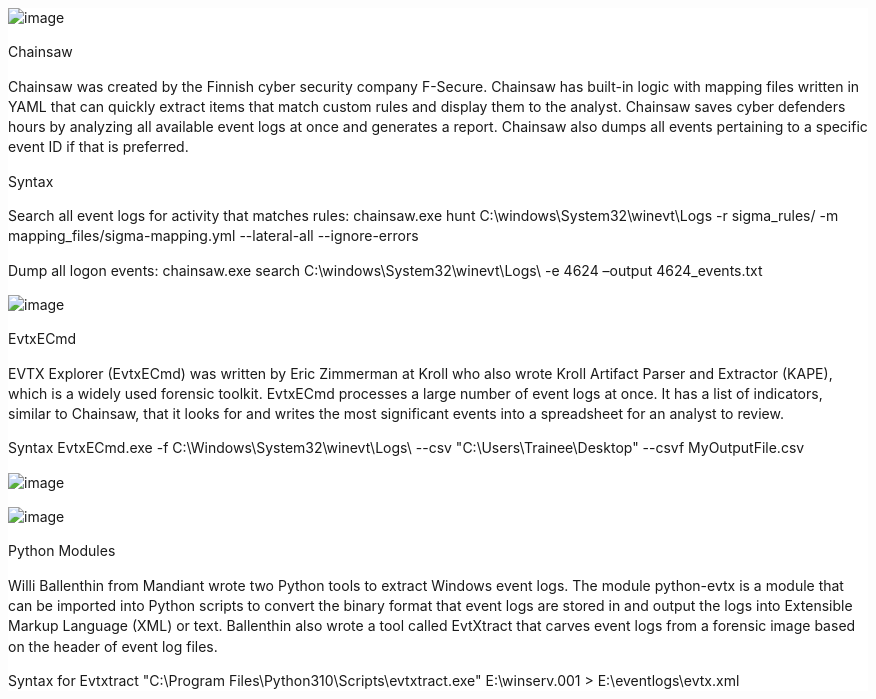 
![image](https://github.com/user-attachments/assets/8dc94c11-cbae-45f4-9475-a5cf15925cb5)


Chainsaw


Chainsaw was created by the Finnish cyber security company F-Secure. Chainsaw has built-in logic with mapping files written in YAML that can quickly extract items that match custom rules and display them to the analyst. Chainsaw saves cyber defenders hours by analyzing all available event logs at once and generates a report. Chainsaw also dumps all events pertaining to a specific event ID if that is preferred.


Syntax


Search all event logs for activity that matches rules:
chainsaw.exe hunt C:\windows\System32\winevt\Logs -r sigma_rules/ -m mapping_files/sigma-mapping.yml --lateral-all --ignore-errors



Dump all logon events:
chainsaw.exe search C:\windows\System32\winevt\Logs\ -e 4624 –output 4624_events.txt


![image](https://github.com/user-attachments/assets/25a89825-571d-4c2b-a6ec-9a9377fd3ff7)


EvtxECmd


EVTX Explorer (EvtxECmd) was written by Eric Zimmerman at Kroll who also wrote Kroll Artifact Parser and Extractor (KAPE), which is a widely used forensic toolkit. EvtxECmd processes a large number of event logs at once. It has a list of indicators, similar to Chainsaw, that it looks for and writes the most significant events into a spreadsheet for an analyst to review.


Syntax
EvtxECmd.exe -f C:\Windows\System32\winevt\Logs\ --csv "C:\Users\Trainee\Desktop" --csvf MyOutputFile.csv


![image](https://github.com/user-attachments/assets/2cd8ed82-3bd3-4102-8ca5-409204bfced3)

![image](https://github.com/user-attachments/assets/9d6cce31-8e26-49cd-b480-bf01f6408b27)



Python Modules


Willi Ballenthin from Mandiant wrote two Python tools to extract Windows event logs. The module python-evtx is a module that can be imported into Python scripts to convert the binary format that event logs are stored in and output the logs into Extensible Markup Language (XML) or text. Ballenthin also wrote a tool called EvtXtract that carves event logs from a forensic image based on the header of event log files.


Syntax for Evtxtract
"C:\Program Files\Python310\Scripts\evtxtract.exe" E:\winserv.001 > E:\eventlogs\evtx.xml
